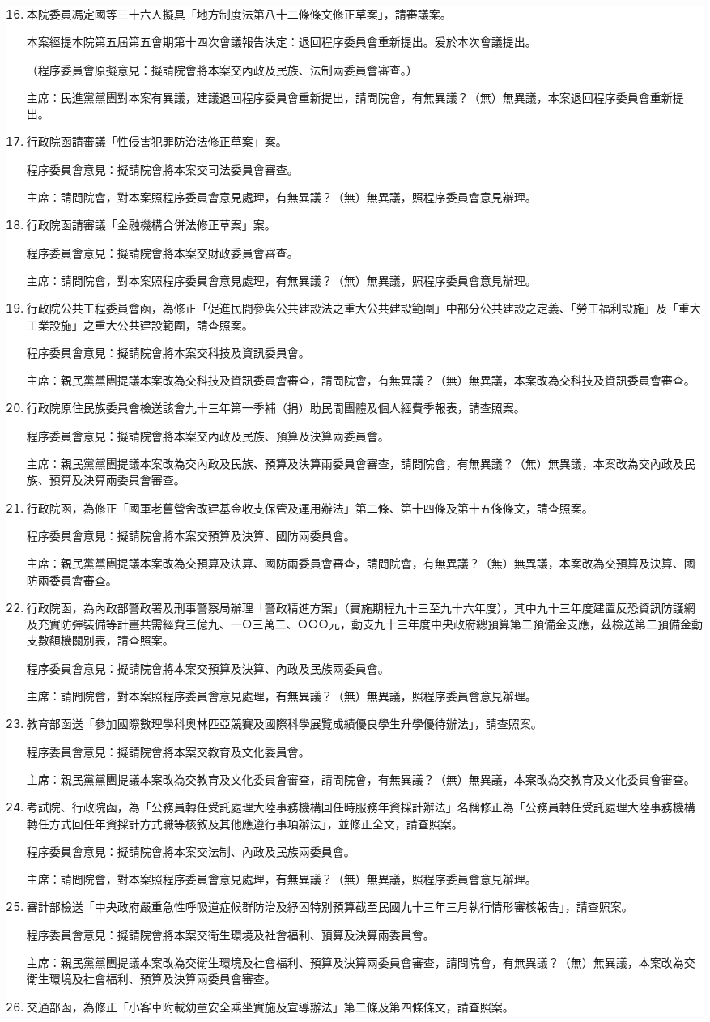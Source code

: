 16. 本院委員馮定國等三十六人擬具「地方制度法第八十二條條文修正草案」，請審議案。

    本案經提本院第五屆第五會期第十四次會議報告決定：退回程序委員會重新提出。爰於本次會議提出。

    （程序委員會原擬意見：擬請院會將本案交內政及民族、法制兩委員會審查。）

    主席：民進黨黨團對本案有異議，建議退回程序委員會重新提出，請問院會，有無異議？（無）無異議，本案退回程序委員會重新提出。

17. 行政院函請審議「性侵害犯罪防治法修正草案」案。

    程序委員會意見：擬請院會將本案交司法委員會審查。

    主席：請問院會，對本案照程序委員會意見處理，有無異議？（無）無異議，照程序委員會意見辦理。

18. 行政院函請審議「金融機構合併法修正草案」案。

    程序委員會意見：擬請院會將本案交財政委員會審查。

    主席：請問院會，對本案照程序委員會意見處理，有無異議？（無）無異議，照程序委員會意見辦理。

19. 行政院公共工程委員會函，為修正「促進民間參與公共建設法之重大公共建設範圍」中部分公共建設之定義、「勞工福利設施」及「重大工業設施」之重大公共建設範圍，請查照案。

    程序委員會意見：擬請院會將本案交科技及資訊委員會。

    主席：親民黨黨團提議本案改為交科技及資訊委員會審查，請問院會，有無異議？（無）無異議，本案改為交科技及資訊委員會審查。

20. 行政院原住民族委員會檢送該會九十三年第一季補（捐）助民間團體及個人經費季報表，請查照案。

    程序委員會意見：擬請院會將本案交內政及民族、預算及決算兩委員會。

    主席：親民黨黨團提議本案改為交內政及民族、預算及決算兩委員會審查，請問院會，有無異議？（無）無異議，本案改為交內政及民族、預算及決算兩委員會審查。

21. 行政院函，為修正「國軍老舊營舍改建基金收支保管及運用辦法」第二條、第十四條及第十五條條文，請查照案。

    程序委員會意見：擬請院會將本案交預算及決算、國防兩委員會。

    主席：親民黨黨團提議本案改為交預算及決算、國防兩委員會審查，請問院會，有無異議？（無）無異議，本案改為交預算及決算、國防兩委員會審查。

22. 行政院函，為內政部警政署及刑事警察局辦理「警政精進方案」（實施期程九十三至九十六年度），其中九十三年度建置反恐資訊防護網及充實防彈裝備等計畫共需經費三億九、一○三萬二、○○○元，動支九十三年度中央政府總預算第二預備金支應，茲檢送第二預備金動支數額機關別表，請查照案。

    程序委員會意見：擬請院會將本案交預算及決算、內政及民族兩委員會。

    主席：請問院會，對本案照程序委員會意見處理，有無異議？（無）無異議，照程序委員會意見辦理。

23. 教育部函送「參加國際數理學科奧林匹亞競賽及國際科學展覽成績優良學生升學優待辦法」，請查照案。

    程序委員會意見：擬請院會將本案交教育及文化委員會。

    主席：親民黨黨團提議本案改為交教育及文化委員會審查，請問院會，有無異議？（無）無異議，本案改為交教育及文化委員會審查。

24. 考試院、行政院函，為「公務員轉任受託處理大陸事務機構回任時服務年資採計辦法」名稱修正為「公務員轉任受託處理大陸事務機構轉任方式回任年資採計方式職等核敘及其他應遵行事項辦法」，並修正全文，請查照案。

    程序委員會意見：擬請院會將本案交法制、內政及民族兩委員會。

    主席：請問院會，對本案照程序委員會意見處理，有無異議？（無）無異議，照程序委員會意見辦理。

25. 審計部檢送「中央政府嚴重急性呼吸道症候群防治及紓困特別預算截至民國九十三年三月執行情形審核報告」，請查照案。

    程序委員會意見：擬請院會將本案交衛生環境及社會福利、預算及決算兩委員會。

    主席：親民黨黨團提議本案改為交衛生環境及社會福利、預算及決算兩委員會審查，請問院會，有無異議？（無）無異議，本案改為交衛生環境及社會福利、預算及決算兩委員會審查。

26. 交通部函，為修正「小客車附載幼童安全乘坐實施及宣導辦法」第二條及第四條條文，請查照案。
